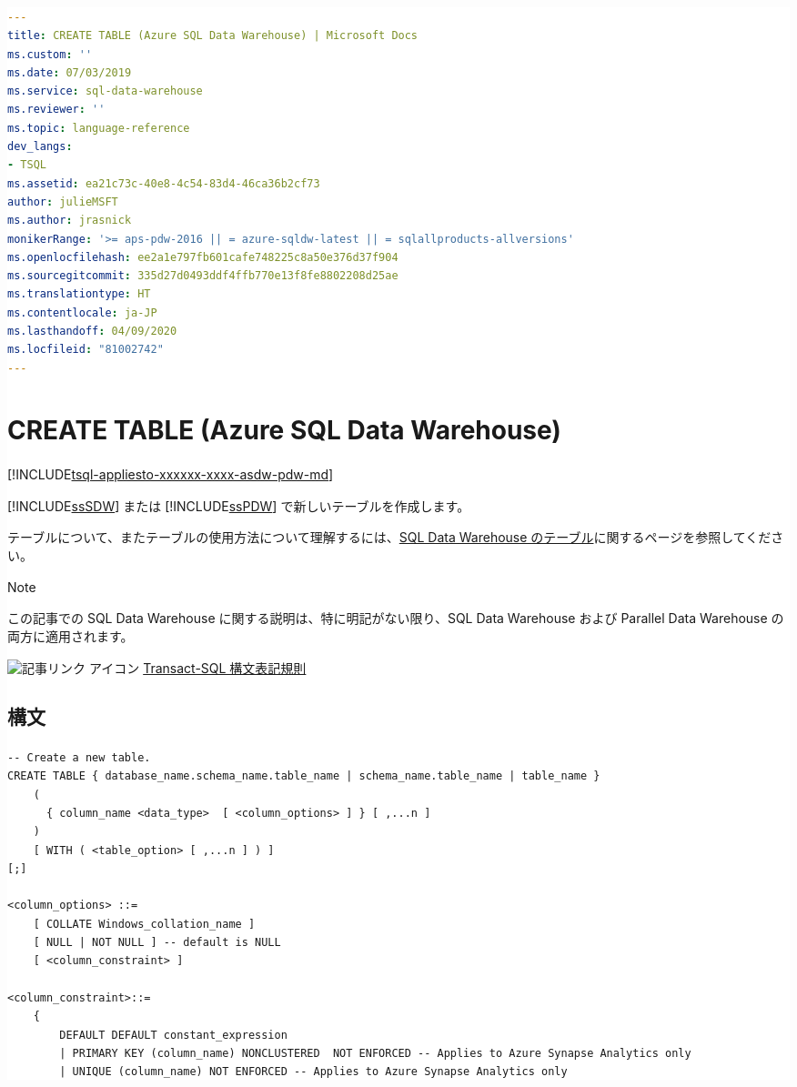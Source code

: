 ```yaml
---
title: CREATE TABLE (Azure SQL Data Warehouse) | Microsoft Docs
ms.custom: ''
ms.date: 07/03/2019
ms.service: sql-data-warehouse
ms.reviewer: ''
ms.topic: language-reference
dev_langs:
- TSQL
ms.assetid: ea21c73c-40e8-4c54-83d4-46ca36b2cf73
author: julieMSFT
ms.author: jrasnick
monikerRange: '>= aps-pdw-2016 || = azure-sqldw-latest || = sqlallproducts-allversions'
ms.openlocfilehash: ee2a1e797fb601cafe748225c8a50e376d37f904
ms.sourcegitcommit: 335d27d0493ddf4ffb770e13f8fe8802208d25ae
ms.translationtype: HT
ms.contentlocale: ja-JP
ms.lasthandoff: 04/09/2020
ms.locfileid: "81002742"
---
```

# <a name="create-table-azure-sql-data-warehouse"></a>CREATE TABLE (Azure SQL Data Warehouse)

[!INCLUDE[tsql-appliesto-xxxxxx-xxxx-asdw-pdw-md](../../includes/tsql-appliesto-xxxxxx-xxxx-asdw-pdw-md.md)]

  [!INCLUDE[ssSDW](../../includes/sssdw-md.md)] または [!INCLUDE[ssPDW](../../includes/sspdw-md.md)] で新しいテーブルを作成します。  

テーブルについて、またテーブルの使用方法について理解するには、[SQL Data Warehouse のテーブル](https://azure.microsoft.com/documentation/articles/sql-data-warehouse-tables-overview/)に関するページを参照してください。

> [!NOTE]
>  この記事での SQL Data Warehouse に関する説明は、特に明記がない限り、SQL Data Warehouse および Parallel Data Warehouse の両方に適用されます。

 ![記事リンク アイコン](../../database-engine/configure-windows/media/topic-link.gif "記事リンク アイコン") [Transact-SQL 構文表記規則](../../t-sql/language-elements/transact-sql-syntax-conventions-transact-sql.md)  

<a name="Syntax"></a>

## <a name="syntax"></a>構文
  
```
-- Create a new table.
CREATE TABLE { database_name.schema_name.table_name | schema_name.table_name | table_name }
    ( 
      { column_name <data_type>  [ <column_options> ] } [ ,...n ]
    )  
    [ WITH ( <table_option> [ ,...n ] ) ]  
[;]  

<column_options> ::=
    [ COLLATE Windows_collation_name ]  
    [ NULL | NOT NULL ] -- default is NULL  
    [ <column_constraint> ]

<column_constraint>::=
    {
        DEFAULT DEFAULT constant_expression
        | PRIMARY KEY (column_name) NONCLUSTERED  NOT ENFORCED -- Applies to Azure Synapse Analytics only
        | UNIQUE (column_name) NOT ENFORCED -- Applies to Azure Synapse Analytics only
```